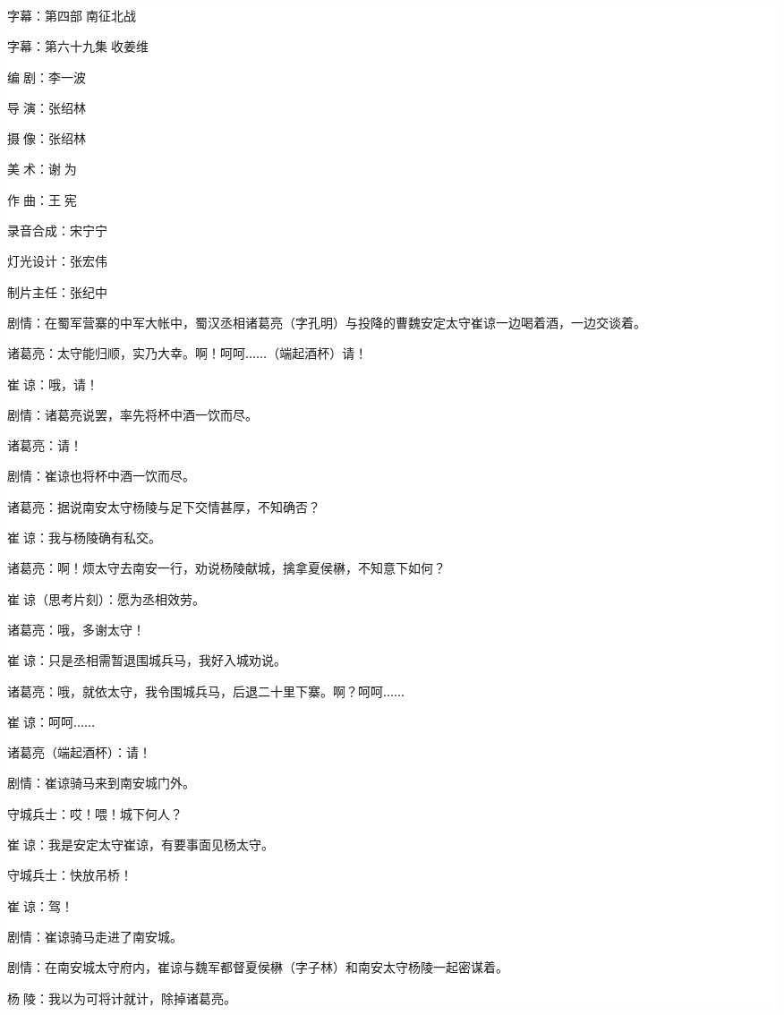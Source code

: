 字幕：第四部 南征北战

字幕：第六十九集 收姜维

编 剧：李一波

导 演：张绍林

摄 像：张绍林

美 术：谢 为

作 曲：王 宪

录音合成：宋宁宁

灯光设计：张宏伟

制片主任：张纪中

剧情：在蜀军营寨的中军大帐中，蜀汉丞相诸葛亮（字孔明）与投降的曹魏安定太守崔谅一边喝着酒，一边交谈着。

诸葛亮：太守能归顺，实乃大幸。啊！呵呵……（端起酒杯）请！

崔 谅：哦，请！

剧情：诸葛亮说罢，率先将杯中酒一饮而尽。

诸葛亮：请！

剧情：崔谅也将杯中酒一饮而尽。

诸葛亮：据说南安太守杨陵与足下交情甚厚，不知确否？

崔 谅：我与杨陵确有私交。

诸葛亮：啊！烦太守去南安一行，劝说杨陵献城，擒拿夏侯楙，不知意下如何？

崔 谅（思考片刻）：愿为丞相效劳。

诸葛亮：哦，多谢太守！

崔 谅：只是丞相需暂退围城兵马，我好入城劝说。

诸葛亮：哦，就依太守，我令围城兵马，后退二十里下寨。啊？呵呵……

崔 谅：呵呵……

诸葛亮（端起酒杯）：请！

剧情：崔谅骑马来到南安城门外。

守城兵士：哎！喂！城下何人？

崔 谅：我是安定太守崔谅，有要事面见杨太守。

守城兵士：快放吊桥！

崔 谅：驾！

剧情：崔谅骑马走进了南安城。

剧情：在南安城太守府内，崔谅与魏军都督夏侯楙（字子林）和南安太守杨陵一起密谋着。

杨 陵：我以为可将计就计，除掉诸葛亮。

